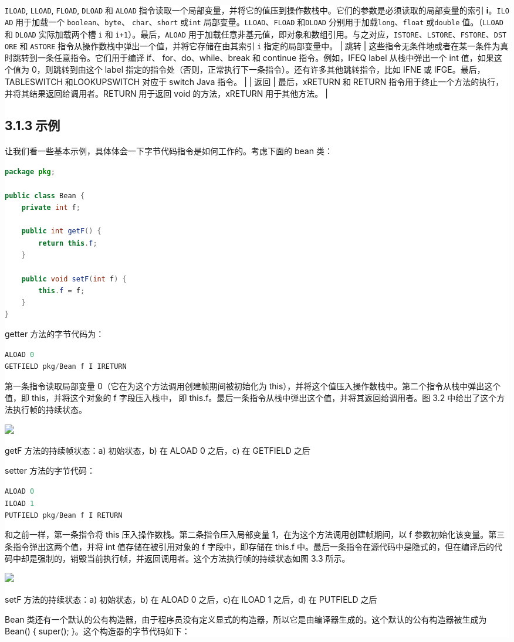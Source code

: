 ```ILOAD```, ```LLOAD```, ```FLOAD```, ```DLOAD``` 和 ```ALOAD``` 指令读取一个局部变量，并将它的值压到操作数栈中。它们的参数是必须读取的局部变量的索引 **i**。```ILOAD``` 用于加载一个 ```boolean```、```byte```、 ```char```、```short``` 或```int``` 局部变量。```LLOAD```、```FLOAD``` 和```DLOAD``` 分别用于加载```long```、```float``` 或```double``` 值。（```LLOAD``` 和 ```DLOAD``` 实际加载两个槽 ```i``` 和 ```i+1```）。最后，```ALOAD``` 用于加载任意非基元值，即对象和数组引用。与之对应，```ISTORE```、```LSTORE```、```FSTORE```、```DSTORE``` 和 ```ASTORE``` 指令从操作数栈中弹出一个值，并将它存储在由其索引 `i` 指定的局部变量中。
| 跳转 | 这些指令无条件地或者在某一条件为真时跳转到一条任意指令。它们用于编译 if、 for、do、while、break 和 continue 指令。例如，IFEQ label 从栈中弹出一个 int 值，如果这个值为 0，则跳转到由这个 label 指定的指令处（否则，正常执行下一条指令）。还有许多其他跳转指令，比如 IFNE 或 IFGE。最后，TABLESWITCH 和LOOKUPSWITCH 对应于 switch Java 指令。 |
| 返回 | 最后，xRETURN 和 RETURN 指令用于终止一个方法的执行，并将其结果返回给调用者。RETURN 用于返回 void 的方法，xRETURN 用于其他方法。 |

## 3.1.3 示例

让我们看一些基本示例，具体体会一下字节代码指令是如何工作的。考虑下面的 bean 类：

```java
package pkg;

public class Bean {
    private int f;

    public int getF() {
        return this.f;
    }

    public void setF(int f) {
        this.f = f;
    }
}
```

getter 方法的字节代码为：

```java
ALOAD 0
GETFIELD pkg/Bean f I IRETURN
```

第一条指令读取局部变量 0（它在为这个方法调用创建帧期间被初始化为 this），并将这个值压入操作数栈中。第二个指令从栈中弹出这个值，即 this，并将这个对象的 f 字段压入栈中， 即 this.f。最后一条指令从栈中弹出这个值，并将其返回给调用者。图 3.2 中给出了这个方法执行帧的持续状态。

![](http://asm.itstack.org/assets/img/2020/3.1-2.png)

getF 方法的持续帧状态：a) 初始状态，b) 在 ALOAD 0 之后，c) 在 GETFIELD 之后

setter 方法的字节代码：

```java
ALOAD 0
ILOAD 1
PUTFIELD pkg/Bean f I RETURN
```

和之前一样，第一条指令将 this 压入操作数栈。第二条指令压入局部变量 1，在为这个方法调用创建帧期间，以 f 参数初始化该变量。第三条指令弹出这两个值，并将 int 值存储在被引用对象的 f 字段中，即存储在 this.f 中。最后一条指令在源代码中是隐式的，但在编译后的代码中却是强制的，销毁当前执行帧，并返回调用者。这个方法执行帧的持续状态如图 3.3 所示。

![](http://asm.itstack.org/assets/img/2020/3.1-3.png)

setF 方法的持续状态：a) 初始状态，b) 在 ALOAD 0 之后，c)在 ILOAD 1 之后，d) 在 PUTFIELD 之后

Bean 类还有一个默认的公有构造器，由于程序员没有定义显式的构造器，所以它是由编译器生成的。这个默认的公有构造器被生成为 Bean() { super(); }。这个构造器的字节代码如下：
